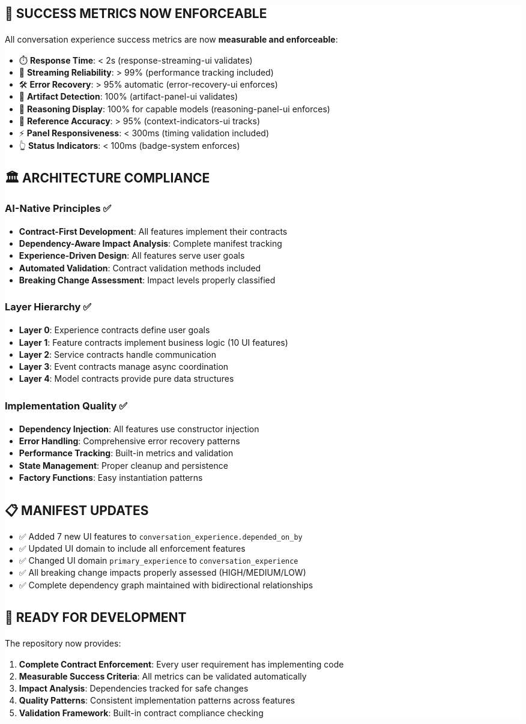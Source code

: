 ## 🎯 SUCCESS METRICS NOW ENFORCEABLE

All conversation experience success metrics are now **measurable and enforceable**:

- ⏱️ **Response Time**: < 2s (response-streaming-ui validates)
- 🔄 **Streaming Reliability**: > 99% (performance tracking included)  
- 🛠️ **Error Recovery**: > 95% automatic (error-recovery-ui enforces)
- 🎯 **Artifact Detection**: 100% (artifact-panel-ui validates)
- 🧠 **Reasoning Display**: 100% for capable models (reasoning-panel-ui enforces)
- 📍 **Reference Accuracy**: > 95% (context-indicators-ui tracks)
- ⚡ **Panel Responsiveness**: < 300ms (timing validation included)
- 👆 **Status Indicators**: < 100ms (badge-system enforces)

## 🏛️ ARCHITECTURE COMPLIANCE

### AI-Native Principles ✅
- **Contract-First Development**: All features implement their contracts
- **Dependency-Aware Impact Analysis**: Complete manifest tracking  
- **Experience-Driven Design**: All features serve user goals
- **Automated Validation**: Contract validation methods included
- **Breaking Change Assessment**: Impact levels properly classified

### Layer Hierarchy ✅  
- **Layer 0**: Experience contracts define user goals
- **Layer 1**: Feature contracts implement business logic (10 UI features)
- **Layer 2**: Service contracts handle communication
- **Layer 3**: Event contracts manage async coordination  
- **Layer 4**: Model contracts provide pure data structures

### Implementation Quality ✅
- **Dependency Injection**: All features use constructor injection
- **Error Handling**: Comprehensive error recovery patterns
- **Performance Tracking**: Built-in metrics and validation
- **State Management**: Proper cleanup and persistence  
- **Factory Functions**: Easy instantiation patterns

## 📋 MANIFEST UPDATES

- ✅ Added 7 new UI features to `conversation_experience.depended_on_by`
- ✅ Updated UI domain to include all enforcement features  
- ✅ Changed UI domain `primary_experience` to `conversation_experience`
- ✅ All breaking change impacts properly assessed (HIGH/MEDIUM/LOW)
- ✅ Complete dependency graph maintained with bidirectional relationships

## 🚀 READY FOR DEVELOPMENT

The repository now provides:

1. **Complete Contract Enforcement**: Every user requirement has implementing code
2. **Measurable Success Criteria**: All metrics can be validated automatically  
3. **Impact Analysis**: Dependencies tracked for safe changes
4. **Quality Patterns**: Consistent implementation patterns across features
5. **Validation Framework**: Built-in contract compliance checking
